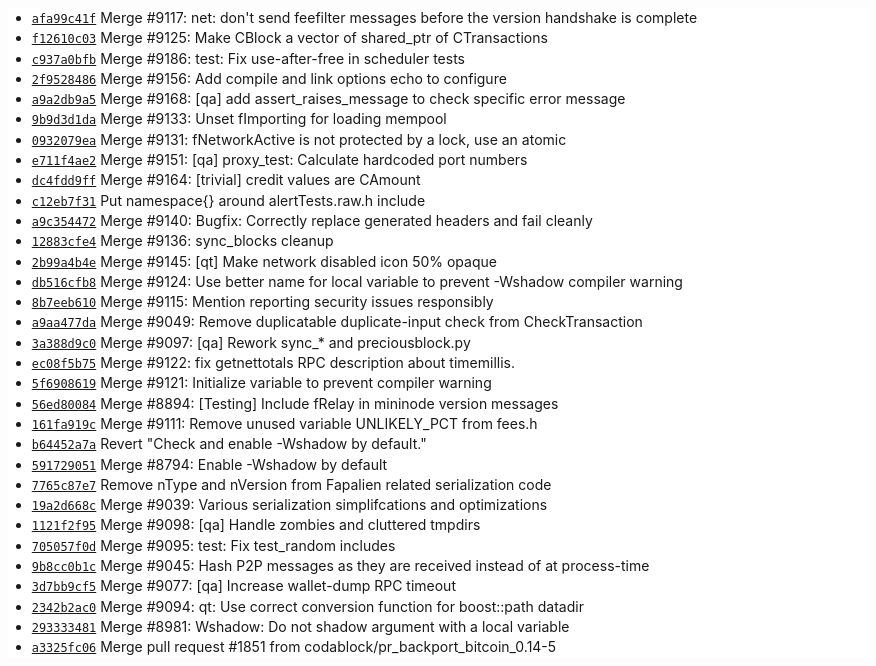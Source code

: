 - [`afa99c41f`](https://github.com/fapalienchain/fapalien/commit/afa99c41f) Merge #9117: net: don't send feefilter messages before the version handshake is complete
- [`f12610c03`](https://github.com/fapalienchain/fapalien/commit/f12610c03) Merge #9125: Make CBlock a vector of shared_ptr of CTransactions
- [`c937a0bfb`](https://github.com/fapalienchain/fapalien/commit/c937a0bfb) Merge #9186: test: Fix use-after-free in scheduler tests
- [`2f9528486`](https://github.com/fapalienchain/fapalien/commit/2f9528486) Merge #9156: Add compile and link options echo to configure
- [`a9a2db9a5`](https://github.com/fapalienchain/fapalien/commit/a9a2db9a5) Merge #9168: [qa] add assert_raises_message to check specific error message
- [`9b9d3d1da`](https://github.com/fapalienchain/fapalien/commit/9b9d3d1da) Merge #9133: Unset fImporting for loading mempool
- [`0932079ea`](https://github.com/fapalienchain/fapalien/commit/0932079ea) Merge #9131: fNetworkActive is not protected by a lock, use an atomic
- [`e711f4ae2`](https://github.com/fapalienchain/fapalien/commit/e711f4ae2) Merge #9151: [qa] proxy_test: Calculate hardcoded port numbers
- [`dc4fdd9ff`](https://github.com/fapalienchain/fapalien/commit/dc4fdd9ff) Merge #9164: [trivial] credit values are CAmount
- [`c12eb7f31`](https://github.com/fapalienchain/fapalien/commit/c12eb7f31) Put namespace{} around alertTests.raw.h include
- [`a9c354472`](https://github.com/fapalienchain/fapalien/commit/a9c354472) Merge #9140: Bugfix: Correctly replace generated headers and fail cleanly
- [`12883cfe4`](https://github.com/fapalienchain/fapalien/commit/12883cfe4) Merge #9136: sync_blocks cleanup
- [`2b99a4b4e`](https://github.com/fapalienchain/fapalien/commit/2b99a4b4e) Merge #9145: [qt] Make network disabled icon 50% opaque
- [`db516cfb8`](https://github.com/fapalienchain/fapalien/commit/db516cfb8) Merge #9124: Use better name for local variable to prevent -Wshadow compiler warning
- [`8b7eeb610`](https://github.com/fapalienchain/fapalien/commit/8b7eeb610) Merge #9115: Mention reporting security issues responsibly
- [`a9aa477da`](https://github.com/fapalienchain/fapalien/commit/a9aa477da) Merge #9049: Remove duplicatable duplicate-input check from CheckTransaction
- [`3a388d9c0`](https://github.com/fapalienchain/fapalien/commit/3a388d9c0) Merge #9097: [qa] Rework sync_* and preciousblock.py
- [`ec08f5b75`](https://github.com/fapalienchain/fapalien/commit/ec08f5b75) Merge #9122: fix getnettotals RPC description about timemillis.
- [`5f6908619`](https://github.com/fapalienchain/fapalien/commit/5f6908619) Merge #9121: Initialize variable to prevent compiler warning
- [`56ed80084`](https://github.com/fapalienchain/fapalien/commit/56ed80084) Merge #8894: [Testing] Include fRelay in mininode version messages
- [`161fa919c`](https://github.com/fapalienchain/fapalien/commit/161fa919c) Merge #9111: Remove unused variable UNLIKELY_PCT from fees.h
- [`b64452a7a`](https://github.com/fapalienchain/fapalien/commit/b64452a7a) Revert "Check and enable -Wshadow by default."
- [`591729051`](https://github.com/fapalienchain/fapalien/commit/591729051) Merge #8794: Enable -Wshadow by default
- [`7765c87e7`](https://github.com/fapalienchain/fapalien/commit/7765c87e7) Remove nType and nVersion from Fapalien related serialization code
- [`19a2d668c`](https://github.com/fapalienchain/fapalien/commit/19a2d668c) Merge #9039: Various serialization simplifcations and optimizations
- [`1121f2f95`](https://github.com/fapalienchain/fapalien/commit/1121f2f95) Merge #9098: [qa] Handle zombies and cluttered tmpdirs
- [`705057f0d`](https://github.com/fapalienchain/fapalien/commit/705057f0d) Merge #9095: test: Fix test_random includes
- [`9b8cc0b1c`](https://github.com/fapalienchain/fapalien/commit/9b8cc0b1c) Merge #9045: Hash P2P messages as they are received instead of at process-time
- [`3d7bb9cf5`](https://github.com/fapalienchain/fapalien/commit/3d7bb9cf5) Merge #9077: [qa] Increase wallet-dump RPC timeout
- [`2342b2ac0`](https://github.com/fapalienchain/fapalien/commit/2342b2ac0) Merge #9094: qt: Use correct conversion function for boost::path datadir
- [`293333481`](https://github.com/fapalienchain/fapalien/commit/293333481) Merge #8981: Wshadow: Do not shadow argument with a local variable
- [`a3325fc06`](https://github.com/fapalienchain/fapalien/commit/a3325fc06) Merge pull request #1851 from codablock/pr_backport_bitcoin_0.14-5
